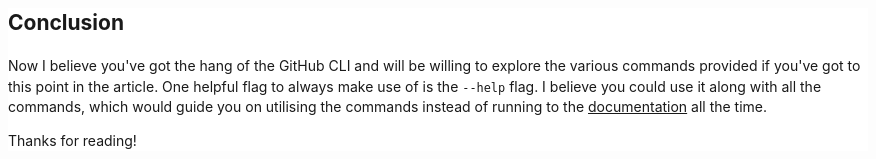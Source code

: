 ## Conclusion

Now I believe you've got the hang of the GitHub CLI and will be willing to explore the various commands provided if you've got to this point in the article. One helpful flag to always make use of is the `--help` flag. I believe you could use it along with all the commands, which would guide you on utilising the commands instead of running to the [documentation](https://cli.github.com/manual) all the time.

Thanks for reading!





